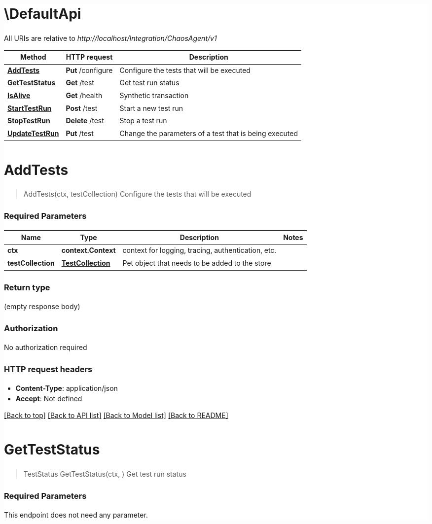 # \DefaultApi

All URIs are relative to *http://localhost/Integration/ChaosAgent/v1*

Method | HTTP request | Description
------------- | ------------- | -------------
[**AddTests**](DefaultApi.md#AddTests) | **Put** /configure | Configure the tests that will be executed
[**GetTestStatus**](DefaultApi.md#GetTestStatus) | **Get** /test | Get test run status
[**IsAlive**](DefaultApi.md#IsAlive) | **Get** /health | Synthetic transaction
[**StartTestRun**](DefaultApi.md#StartTestRun) | **Post** /test | Start a new test run
[**StopTestRun**](DefaultApi.md#StopTestRun) | **Delete** /test | Stop a test run
[**UpdateTestRun**](DefaultApi.md#UpdateTestRun) | **Put** /test | Change the parameters of a test that is being executed


# **AddTests**
> AddTests(ctx, testCollection)
Configure the tests that will be executed

### Required Parameters

Name | Type | Description  | Notes
------------- | ------------- | ------------- | -------------
 **ctx** | **context.Context** | context for logging, tracing, authentication, etc.
  **testCollection** | [**TestCollection**](TestCollection.md)| Pet object that needs to be added to the store | 

### Return type

 (empty response body)

### Authorization

No authorization required

### HTTP request headers

 - **Content-Type**: application/json
 - **Accept**: Not defined

[[Back to top]](#) [[Back to API list]](../README.md#documentation-for-api-endpoints) [[Back to Model list]](../README.md#documentation-for-models) [[Back to README]](../README.md)

# **GetTestStatus**
> TestStatus GetTestStatus(ctx, )
Get test run status

### Required Parameters
This endpoint does not need any parameter.
